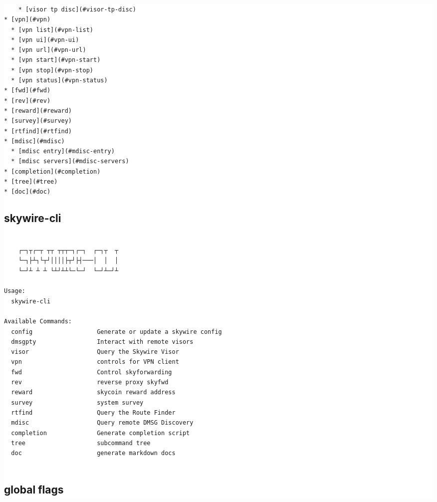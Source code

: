         * [visor tp disc](#visor-tp-disc)
    * [vpn](#vpn)
      * [vpn list](#vpn-list)
      * [vpn ui](#vpn-ui)
      * [vpn url](#vpn-url)
      * [vpn start](#vpn-start)
      * [vpn stop](#vpn-stop)
      * [vpn status](#vpn-status)
    * [fwd](#fwd)
    * [rev](#rev)
    * [reward](#reward)
    * [survey](#survey)
    * [rtfind](#rtfind)
    * [mdisc](#mdisc)
      * [mdisc entry](#mdisc-entry)
      * [mdisc servers](#mdisc-servers)
    * [completion](#completion)
    * [tree](#tree)
    * [doc](#doc)



## skywire-cli

```

	┌─┐┬┌─┬ ┬┬ ┬┬┬─┐┌─┐  ┌─┐┬  ┬
	└─┐├┴┐└┬┘││││├┬┘├┤───│  │  │
	└─┘┴ ┴ ┴ └┴┘┴┴└─└─┘  └─┘┴─┘┴

Usage:
  skywire-cli

Available Commands:
  config                  Generate or update a skywire config
  dmsgpty                 Interact with remote visors
  visor                   Query the Skywire Visor
  vpn                     controls for VPN client
  fwd                     Control skyforwarding
  rev                     reverse proxy skyfwd
  reward                  skycoin reward address
  survey                  system survey
  rtfind                  Query the Route Finder
  mdisc                   Query remote DMSG Discovery
  completion              Generate completion script
  tree                    subcommand tree
  doc                     generate markdown docs


```

## global flags
